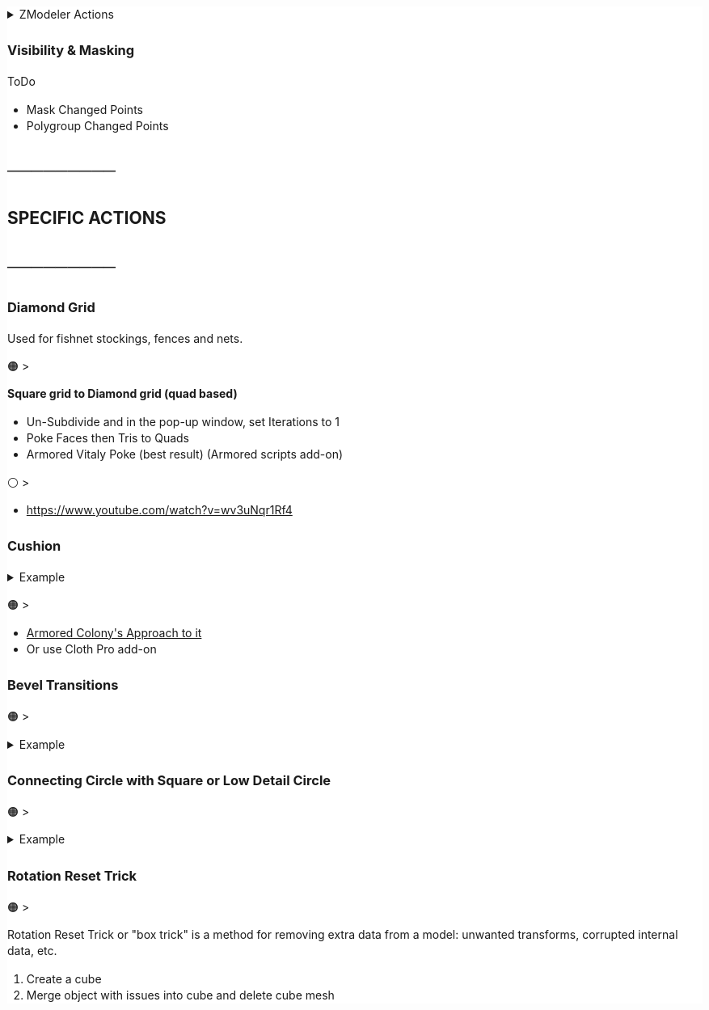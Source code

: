 <details><summary>ZModeler Actions</summary></details>

### Visibility & Masking
ToDo
- Mask Changed Points
- Polygroup Changed Points

## ─────────
## SPECIFIC ACTIONS
## ─────────

### Diamond Grid
Used for fishnet stockings, fences and nets.

🟠 >

**Square grid to Diamond grid (quad based)**
- Un-Subdivide and in the pop-up window, set Iterations to 1
- Poke Faces then Tris to Quads
- Armored Vitaly Poke (best result) (Armored scripts add-on)


⚪ >

- https://www.youtube.com/watch?v=wv3uNqr1Rf4

### Cushion

<details><summary>Example</summary></details>

🟠 > 

- [Armored Colony's Approach to it](https://youtu.be/HsBvq2j5zt8)
- Or use Cloth Pro add-on


### Bevel Transitions
🟠 > 

<details><summary>Example</summary></details>

### Connecting Circle with Square or Low Detail Circle
🟠 > 
<details><summary>Example</summary></details>

### Rotation Reset Trick
🟠 >

Rotation Reset Trick or "box trick" is a method for removing extra data from a model: unwanted transforms, corrupted internal data, etc.
1. Create a cube
2. Merge object with issues into cube and delete cube mesh

